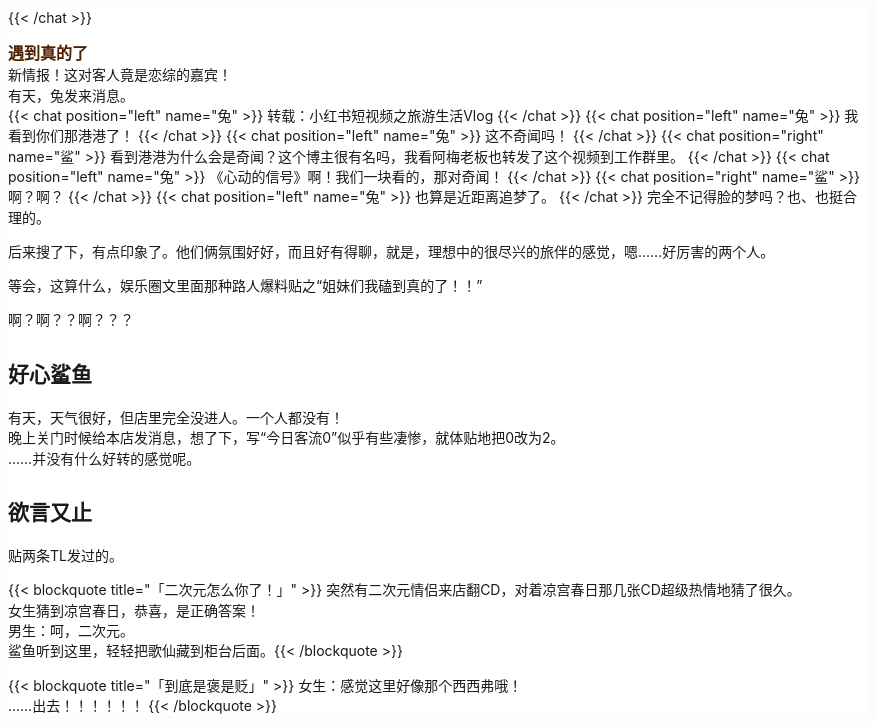 {{< /chat >}}

<font size=3 color=#4d1f00>**遇到真的了**</font><br/>
新情报！这对客人竟是恋综的嘉宾！<br/>
有天，兔发来消息。<br/>
{{< chat position="left" name="兔" >}}
转载：小红书短视频之旅游生活Vlog
{{< /chat >}}
{{< chat position="left" name="兔" >}}
我看到你们那港港了！
{{< /chat >}}
{{< chat position="left" name="兔" >}}
这不奇闻吗！
{{< /chat >}}
{{< chat position="right" name="鲨" >}}
看到港港为什么会是奇闻？这个博主很有名吗，我看阿梅老板也转发了这个视频到工作群里。
{{< /chat >}}
{{< chat position="left" name="兔" >}}
《心动的信号》啊！我们一块看的，那对奇闻！
{{< /chat >}}
{{< chat position="right" name="鲨" >}}
啊？啊？
{{< /chat >}}
{{< chat position="left" name="兔" >}}
也算是近距离追梦了。
{{< /chat >}}
完全不记得脸的梦吗？也、也挺合理的。

后来搜了下，有点印象了。他们俩氛围好好，而且好有得聊，就是，理想中的很尽兴的旅伴的感觉，嗯……好厉害的两个人。

等会，这算什么，娱乐圈文里面那种路人爆料贴之“姐妹们我磕到真的了！！”

啊？啊？？啊？？？

## 好心鲨鱼<br/>

有天，天气很好，但店里完全没进人。一个人都没有！<br/>
晚上关门时候给本店发消息，想了下，写“今日客流0”似乎有些凄惨，就体贴地把0改为2。  <br/>
 ……并没有什么好转的感觉呢。
 
## 欲言又止<br/>

贴两条TL发过的。

{{< blockquote title="「二次元怎么你了！」" >}}
突然有二次元情侣来店翻CD，对着凉宫春日那几张CD超级热情地猜了很久。 <br/>
女生猜到凉宫春日，恭喜，是正确答案！<br/>
男生：呵，二次元。  <br/>
鲨鱼听到这里，轻轻把歌仙藏到柜台后面。{{< /blockquote >}}


{{< blockquote title="「到底是褒是贬」" >}}
女生：感觉这里好像那个西西弗哦！<br/>
……出去！！！！！！
{{< /blockquote >}}
